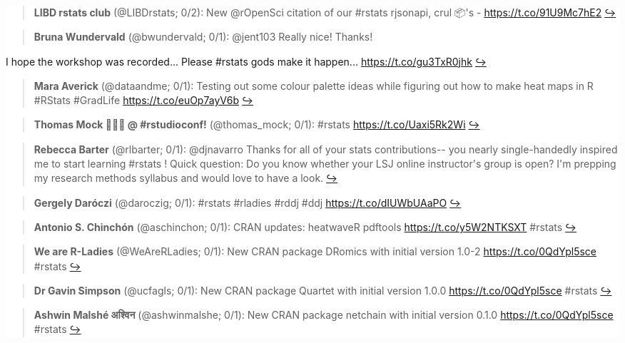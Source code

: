 


> **LIBD rstats club** (@LIBDrstats; 0/2): New @rOpenSci citation of our #rstats rjsonapi, crul 📦's  - https://t.co/91U9Mc7hE2  [&#8618;](https://twitter.com/dataandme/status/1085607849613553664)




> **Bruna Wundervald** (@bwundervald; 0/1): @jent103 Really nice! Thanks! 
>
I hope the workshop was recorded... 
Please #rstats gods make it happen... https://t.co/gu3TxR0jhk  [&#8618;](https://twitter.com/dataandme/status/1085666376767950849)




> **Mara Averick** (@dataandme; 0/1): Testing out some colour palette ideas while figuring out how to make heat maps in R #RStats #GradLife https://t.co/euOp7ayV6b  [&#8618;](https://twitter.com/dataandme/status/1085663334165139457)




> **Thomas Mock 👨🏼‍💻 @ #rstudioconf!** (@thomas_mock; 0/1): #rstats https://t.co/Uaxi5Rk2Wi  [&#8618;](https://twitter.com/dataandme/status/1085662465562689536)




> **Rebecca Barter** (@rlbarter; 0/1): @djnavarro Thanks for all of your stats contributions-- you nearly single-handedly inspired me to start learning #rstats ! Quick question: Do you know whether your LSJ online instructor's group is open? I'm prepping my research methods syllabus and would love to have a look.  [&#8618;](https://twitter.com/dataandme/status/1085660882586066945)




> **Gergely Daróczi** (@daroczig; 0/1): #rstats #rladies #rddj #ddj https://t.co/dIUWbUAaPO  [&#8618;](https://twitter.com/dataandme/status/1085651707369930752)




> **Antonio S. Chinchón** (@aschinchon; 0/1): CRAN updates: heatwaveR pdftools https://t.co/y5W2NTKSXT #rstats  [&#8618;](https://twitter.com/dataandme/status/1085643419664465924)




> **We are R-Ladies** (@WeAreRLadies; 0/1): New CRAN package DRomics with initial version 1.0-2 https://t.co/0QdYpl5sce #rstats  [&#8618;](https://twitter.com/dataandme/status/1085613176144777216)




> **Dr Gavin Simpson** (@ucfagls; 0/1): New CRAN package Quartet with initial version 1.0.0 https://t.co/0QdYpl5sce #rstats  [&#8618;](https://twitter.com/dataandme/status/1085613221929775105)




> **Ashwin Malshé अश्विन** (@ashwinmalshe; 0/1): New CRAN package netchain with initial version 0.1.0 https://t.co/0QdYpl5sce #rstats  [&#8618;](https://twitter.com/dataandme/status/1085613203030269952)



